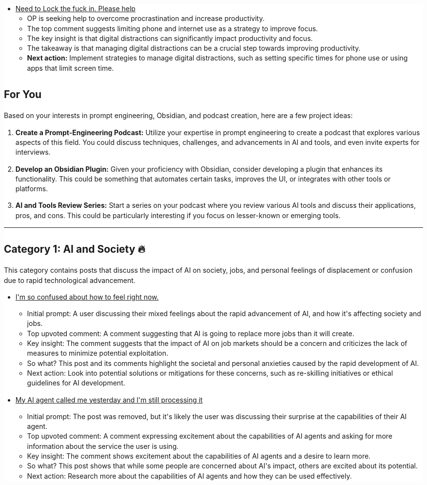 - [Need to Lock the fuck in. Please help](https://www.reddit.com/r/AskReddit/comments/p5z3j6/need_to_lock_the_fuck_in_please_help/)
  - OP is seeking help to overcome procrastination and increase productivity.
  - The top comment suggests limiting phone and internet use as a strategy to improve focus.
  - The key insight is that digital distractions can significantly impact productivity and focus.
  - The takeaway is that managing digital distractions can be a crucial step towards improving productivity.
  - **Next action:** Implement strategies to manage digital distractions, such as setting specific times for phone use or using apps that limit screen time.

## For You
Based on your interests in prompt engineering, Obsidian, and podcast creation, here are a few project ideas:

1. **Create a Prompt-Engineering Podcast:** Utilize your expertise in prompt engineering to create a podcast that explores various aspects of this field. You could discuss techniques, challenges, and advancements in AI and tools, and even invite experts for interviews.

2. **Develop an Obsidian Plugin:** Given your proficiency with Obsidian, consider developing a plugin that enhances its functionality. This could be something that automates certain tasks, improves the UI, or integrates with other tools or platforms.

3. **AI and Tools Review Series:** Start a series on your podcast where you review various AI tools and discuss their applications, pros, and cons. This could be particularly interesting if you focus on lesser-known or emerging tools.

---

## Category 1: AI and Society 🔥
This category contains posts that discuss the impact of AI on society, jobs, and personal feelings of displacement or confusion due to rapid technological advancement.

- [I'm so confused about how to feel right now.](https://www.reddit.com/r/ArtificialInteligence/comments/ok7y0u/im_so_confused_about_how_to_feel_right_now/)
   - Initial prompt: A user discussing their mixed feelings about the rapid advancement of AI, and how it's affecting society and jobs.
   - Top upvoted comment: A comment suggesting that AI is going to replace more jobs than it will create.
   - Key insight: The comment suggests that the impact of AI on job markets should be a concern and criticizes the lack of measures to minimize potential exploitation.
   - So what? This post and its comments highlight the societal and personal anxieties caused by the rapid development of AI. 
   - Next action: Look into potential solutions or mitigations for these concerns, such as re-skilling initiatives or ethical guidelines for AI development.

- [My AI agent called me yesterday and I'm still processing it](https://www.reddit.com/r/ArtificialInteligence/comments/ok7y0u/my_ai_agent_called_me_yesterday_and_im_still_processing_it/)
   - Initial prompt: The post was removed, but it's likely the user was discussing their surprise at the capabilities of their AI agent.
   - Top upvoted comment: A comment expressing excitement about the capabilities of AI agents and asking for more information about the service the user is using.
   - Key insight: The comment shows excitement about the capabilities of AI agents and a desire to learn more.
   - So what? This post shows that while some people are concerned about AI's impact, others are excited about its potential.
   - Next action: Research more about the capabilities of AI agents and how they can be used effectively.

